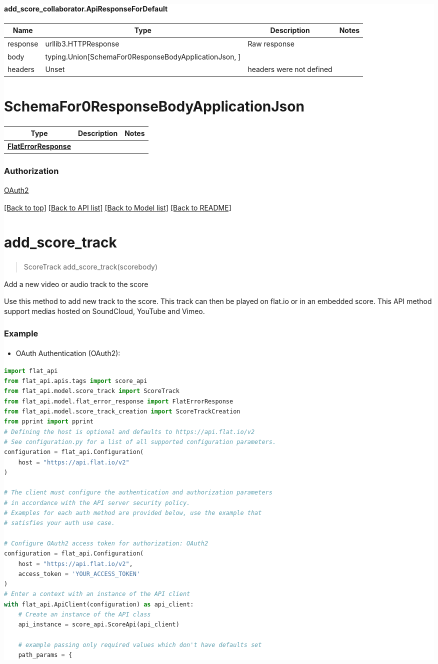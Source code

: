 
#### add_score_collaborator.ApiResponseForDefault
Name | Type | Description  | Notes
------------- | ------------- | ------------- | -------------
response | urllib3.HTTPResponse | Raw response |
body | typing.Union[SchemaFor0ResponseBodyApplicationJson, ] |  |
headers | Unset | headers were not defined |

# SchemaFor0ResponseBodyApplicationJson
Type | Description  | Notes
------------- | ------------- | -------------
[**FlatErrorResponse**](../../models/FlatErrorResponse.md) |  | 


### Authorization

[OAuth2](../../../README.md#OAuth2)

[[Back to top]](#__pageTop) [[Back to API list]](../../../README.md#documentation-for-api-endpoints) [[Back to Model list]](../../../README.md#documentation-for-models) [[Back to README]](../../../README.md)

# **add_score_track**
<a id="add_score_track"></a>
> ScoreTrack add_score_track(scorebody)

Add a new video or audio track to the score

Use this method to add new track to the score. This track can then be played on flat.io or in an embedded score. This API method support medias hosted on SoundCloud, YouTube and Vimeo. 

### Example

* OAuth Authentication (OAuth2):
```python
import flat_api
from flat_api.apis.tags import score_api
from flat_api.model.score_track import ScoreTrack
from flat_api.model.flat_error_response import FlatErrorResponse
from flat_api.model.score_track_creation import ScoreTrackCreation
from pprint import pprint
# Defining the host is optional and defaults to https://api.flat.io/v2
# See configuration.py for a list of all supported configuration parameters.
configuration = flat_api.Configuration(
    host = "https://api.flat.io/v2"
)

# The client must configure the authentication and authorization parameters
# in accordance with the API server security policy.
# Examples for each auth method are provided below, use the example that
# satisfies your auth use case.

# Configure OAuth2 access token for authorization: OAuth2
configuration = flat_api.Configuration(
    host = "https://api.flat.io/v2",
    access_token = 'YOUR_ACCESS_TOKEN'
)
# Enter a context with an instance of the API client
with flat_api.ApiClient(configuration) as api_client:
    # Create an instance of the API class
    api_instance = score_api.ScoreApi(api_client)

    # example passing only required values which don't have defaults set
    path_params = {
```